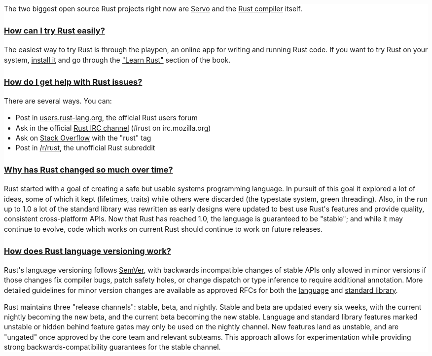 The two biggest open source Rust projects right now are [Servo](https://github.com/servo/servo) and the [Rust compiler](https://github.com/rust-lang/rust) itself.



<h3><a href="#how-can-i-try-rust-easily" name="how-can-i-try-rust-easily">
How can I try Rust easily?
</a></h3>

The easiest way to try Rust is through the [playpen](https://play.rust-lang.org/), an online app for writing and running Rust code. If you want to try Rust on your system, [install it](https://www.rust-lang.org/install.html) and go through the ["Learn Rust"](https://doc.rust-lang.org/stable/book/learn-rust.html) section of the book.

<h3><a href="#how-do-i-get-help-with-rust-issues" name="how-do-i-get-help-with-rust-issues">
How do I get help with Rust issues?
</a></h3>

There are several ways. You can:

- Post in [users.rust-lang.org](https://users.rust-lang.org/), the official Rust users forum
- Ask in the official [Rust IRC channel](https://chat.mibbit.com/?server=irc.mozilla.org&channel=%23rust) (#rust on irc.mozilla.org)
- Ask on [Stack Overflow](http://stackoverflow.com/questions/tagged/rust) with the "rust" tag
- Post in [/r/rust](https://www.reddit.com/r/rust), the unofficial Rust subreddit

<h3><a href="#why-has-rust-changed-so-much" name="why-has-rust-changed-so-much">
Why has Rust changed so much over time?
</a></h3>

Rust started with a goal of creating a safe but usable systems programming language. In pursuit of this goal it explored a lot of ideas, some of which it kept (lifetimes, traits) while others were discarded (the typestate system, green threading). Also, in the run up to 1.0 a lot of the standard library was rewritten as early designs were updated to best use Rust's features and provide quality, consistent cross-platform APIs. Now that Rust has reached 1.0, the language is guaranteed to be "stable"; and while it may continue to evolve, code which works on current Rust should continue to work on future releases.

<h3><a href="#how-does-rust-language-versioning-work" name="how-does-rust-language-versioning-work">
How does Rust language versioning work?
</a></h3>

Rust's language versioning follows [SemVer](http://semver.org/), with backwards incompatible changes of stable APIs only allowed in minor versions if those changes fix compiler bugs, patch safety holes, or change dispatch or type inference to require additional annotation. More detailed guidelines for minor version changes are available as approved RFCs for both the [language](https://github.com/rust-lang/rfcs/blob/master/text/1122-language-semver.md) and [standard library](https://github.com/rust-lang/rfcs/blob/master/text/1105-api-evolution.md).

Rust maintains three "release channels": stable, beta, and nightly. Stable and beta are updated every six weeks, with the current nightly becoming the new beta, and the current beta becoming the new stable. Language and standard library features marked unstable or hidden behind feature gates may only be used on the nightly channel. New features land as unstable, and are "ungated" once approved by the core team and relevant subteams. This approach allows for experimentation while providing strong backwards-compatibility guarantees for the stable channel.
